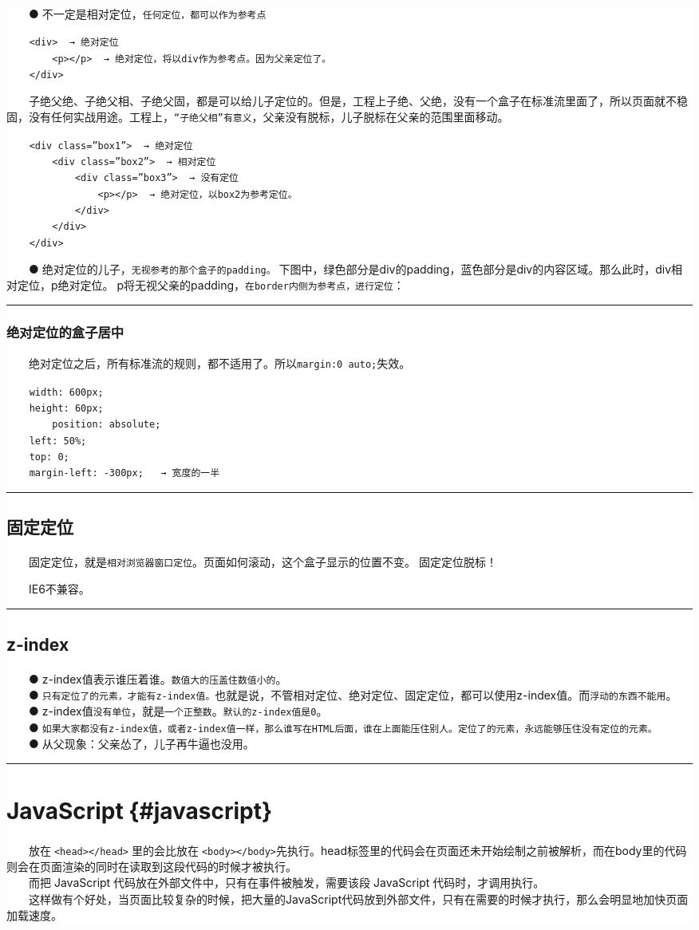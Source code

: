 &emsp;&emsp;● 不一定是相对定位，`任何定位，都可以作为参考点`
```
    <div>  → 绝对定位
        <p></p>  → 绝对定位，将以div作为参考点。因为父亲定位了。
    </div>
```

&emsp;&emsp;子绝父绝、子绝父相、子绝父固，都是可以给儿子定位的。但是，工程上子绝、父绝，没有一个盒子在标准流里面了，所以页面就不稳固，没有任何实战用途。工程上，`“子绝父相”有意义`，父亲没有脱标，儿子脱标在父亲的范围里面移动。
```
    <div class=”box1”>  → 绝对定位
        <div class=”box2”>  → 相对定位
            <div class=”box3”>  → 没有定位
                <p></p>  → 绝对定位，以box2为参考定位。
            </div>
        </div>
    </div>
```

&emsp;&emsp;● 绝对定位的儿子，`无视参考的那个盒子的padding。`
下图中，绿色部分是div的padding，蓝色部分是div的内容区域。那么此时，div相对定位，p绝对定位。
p将无视父亲的padding，`在border内侧为参考点，进行定位`：

- - -
### 绝对定位的盒子居中
&emsp;&emsp;绝对定位之后，所有标准流的规则，都不适用了。所以`margin:0 auto;`失效。
```
    width: 600px;
    height: 60px;
        position: absolute;
    left: 50%;
    top: 0;
    margin-left: -300px;   → 宽度的一半
```

- - -
## 固定定位
&emsp;&emsp;固定定位，就是`相对浏览器窗口定位`。页面如何滚动，这个盒子显示的位置不变。
固定定位脱标！<br/>

&emsp;&emsp;IE6不兼容。

- - - 
## z-index
&emsp;&emsp;● z-index值表示谁压着谁。`数值大的压盖住数值小的`。<br>
&emsp;&emsp;● `只有定位了的元素，才能有z-index值。`也就是说，不管相对定位、绝对定位、固定定位，都可以使用z-index值。而`浮动的东西不能用`。<br>
&emsp;&emsp;● z-index值`没有单位`，就是`一个正整数`。`默认的z-index值是0`。<br>
&emsp;&emsp;● `如果大家都没有z-index值，或者z-index值一样，那么谁写在HTML后面，谁在上面能压住别人。定位了的元素，永远能够压住没有定位的元素。`<br>
&emsp;&emsp;● 从父现象：父亲怂了，儿子再牛逼也没用。<br>

- - -
# JavaScript {#javascript}
&emsp;&emsp;放在 `<head></head>` 里的会比放在 `<body></body>`先执行。head标签里的代码会在页面还未开始绘制之前被解析，而在body里的代码则会在页面渲染的同时在读取到这段代码的时候才被执行。<br/>
&emsp;&emsp;而把 JavaScript 代码放在外部文件中，只有在事件被触发，需要该段 JavaScript 代码时，才调用执行。<br/>
&emsp;&emsp;这样做有个好处，当页面比较复杂的时候，把大量的JavaScript代码放到外部文件，只有在需要的时候才执行，那么会明显地加快页面加载速度。<br/>
